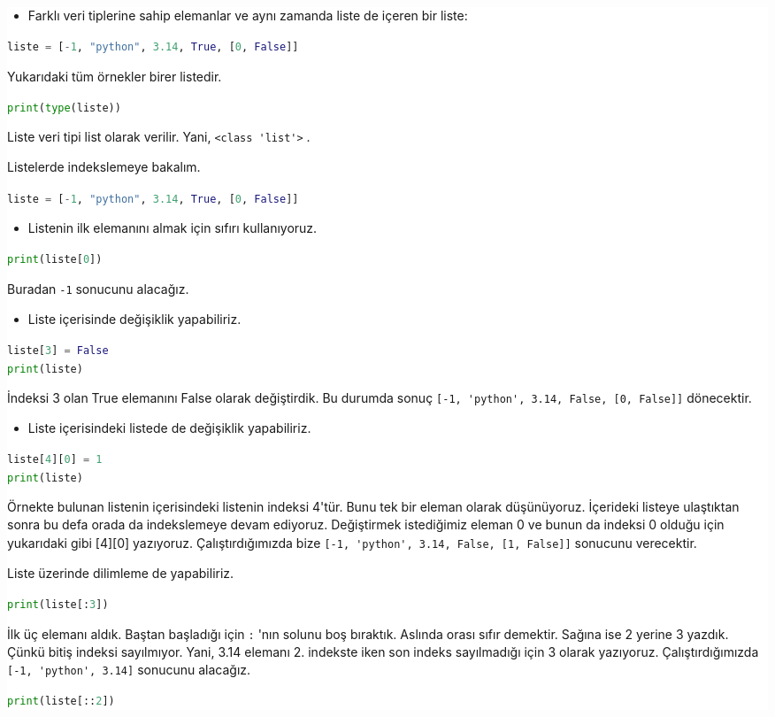 * Farklı veri tiplerine sahip elemanlar ve aynı zamanda liste de içeren bir liste:

```python
liste = [-1, "python", 3.14, True, [0, False]]
```

Yukarıdaki tüm örnekler birer listedir.

```python
print(type(liste))
```

Liste veri tipi list olarak verilir. Yani, `<class 'list'>` .

Listelerde indekslemeye bakalım.

```python
liste = [-1, "python", 3.14, True, [0, False]]
```

* Listenin ilk elemanını almak için sıfırı kullanıyoruz.

```python
print(liste[0])
```

Buradan `-1` sonucunu alacağız.

* Liste içerisinde değişiklik yapabiliriz.

```python
liste[3] = False
print(liste)
```

İndeksi 3 olan True elemanını False olarak değiştirdik. Bu durumda sonuç `[-1, 'python', 3.14, False, [0, False]]` dönecektir.

* Liste içerisindeki listede de değişiklik yapabiliriz.

```python
liste[4][0] = 1
print(liste)
```

Örnekte bulunan listenin içerisindeki listenin indeksi 4'tür. Bunu tek bir eleman olarak düşünüyoruz. İçerideki listeye ulaştıktan sonra bu defa orada da indekslemeye devam ediyoruz. Değiştirmek istediğimiz eleman 0 ve bunun da indeksi 0 olduğu için yukarıdaki gibi [4][0] yazıyoruz. Çalıştırdığımızda bize `[-1, 'python', 3.14, False, [1, False]]` sonucunu verecektir.

Liste üzerinde dilimleme de yapabiliriz.

```python
print(liste[:3])
```

İlk üç elemanı aldık. Baştan başladığı için `:` 'nın solunu boş bıraktık. Aslında orası sıfır demektir. Sağına ise 2 yerine 3 yazdık. Çünkü bitiş indeksi sayılmıyor. Yani, 3.14 elemanı 2. indekste iken son indeks sayılmadığı için 3 olarak yazıyoruz. Çalıştırdığımızda `[-1, 'python', 3.14]` sonucunu alacağız.

```python
print(liste[::2])
```
